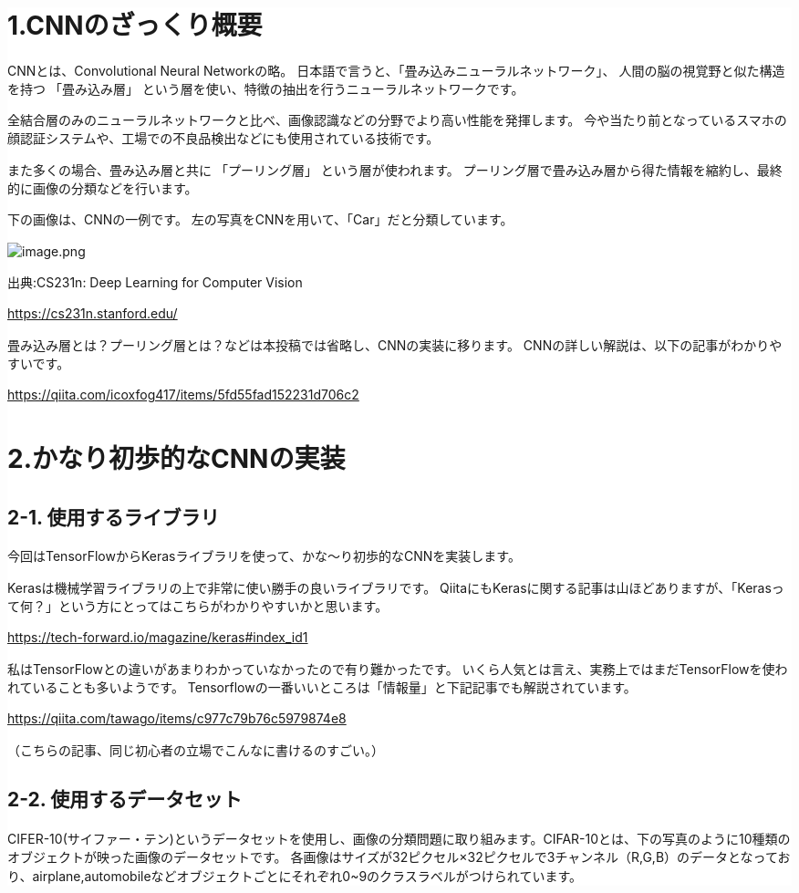 # 1.CNNのざっくり概要

CNNとは、Convolutional Neural Networkの略。
日本語で言うと、「畳み込みニューラルネットワーク」、
人間の脳の視覚野と似た構造を持つ 「畳み込み層」 という層を使い、特徴の抽出を行うニューラルネットワークです。

全結合層のみのニューラルネットワークと比べ、画像認識などの分野でより高い性能を発揮します。
今や当たり前となっているスマホの顔認証システムや、工場での不良品検出などにも使用されている技術です。

また多くの場合、畳み込み層と共に 「プーリング層」 という層が使われます。 
プーリング層で畳み込み層から得た情報を縮約し、最終的に画像の分類などを行います。

下の画像は、CNNの一例です。
左の写真をCNNを用いて、「Car」だと分類しています。



![image.png](https://qiita-image-store.s3.ap-northeast-1.amazonaws.com/0/3780099/5e226198-845f-4842-27ae-54b219556588.png)


出典:CS231n: Deep Learning for Computer Vision

https://cs231n.stanford.edu/


畳み込み層とは？プーリング層とは？などは本投稿では省略し、CNNの実装に移ります。
CNNの詳しい解説は、以下の記事がわかりやすいです。

https://qiita.com/icoxfog417/items/5fd55fad152231d706c2


# 2.かなり初歩的なCNNの実装


## 2-1. 使用するライブラリ
今回はTensorFlowからKerasライブラリを使って、かな〜り初歩的なCNNを実装します。

Kerasは機械学習ライブラリの上で非常に使い勝手の良いライブラリです。
QiitaにもKerasに関する記事は山ほどありますが、「Kerasって何？」という方にとってはこちらがわかりやすいかと思います。

https://tech-forward.io/magazine/keras#index_id1

私はTensorFlowとの違いがあまりわかっていなかったので有り難かったです。
いくら人気とは言え、実務上ではまだTensorFlowを使われていることも多いようです。
Tensorflowの一番いいところは「情報量」と下記記事でも解説されています。

https://qiita.com/tawago/items/c977c79b76c5979874e8


（こちらの記事、同じ初心者の立場でこんなに書けるのすごい。）


## 2-2. 使用するデータセット 
CIFER-10(サイファー・テン)というデータセットを使用し、画像の分類問題に取り組みます。CIFAR-10とは、下の写真のように10種類のオブジェクトが映った画像のデータセットです。
各画像はサイズが32ピクセル×32ピクセルで3チャンネル（R,G,B）のデータとなっており、airplane,automobileなどオブジェクトごとにそれぞれ0~9のクラスラベルがつけられています。
